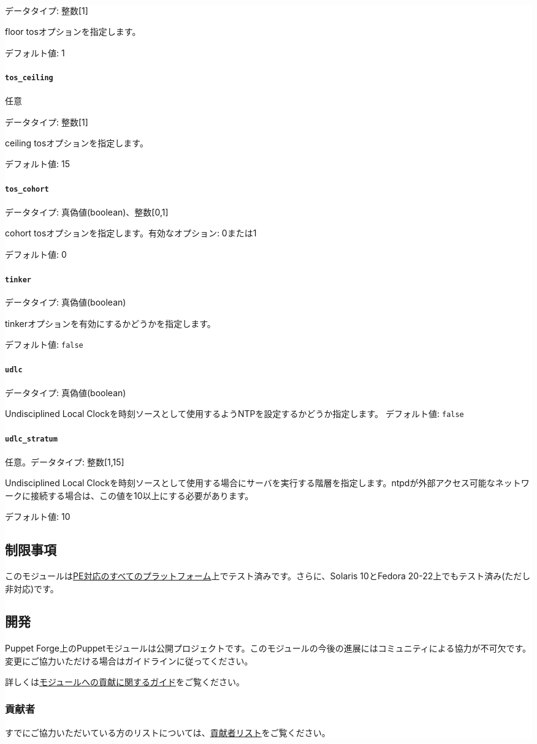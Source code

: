データタイプ: 整数[1]

floor tosオプションを指定します。

デフォルト値: 1

#### `tos_ceiling`

任意

データタイプ: 整数[1]

ceiling tosオプションを指定します。

デフォルト値: 15

#### `tos_cohort`


データタイプ: 真偽値(boolean)、整数[0,1]

cohort tosオプションを指定します。有効なオプション: 0または1

デフォルト値: 0

#### `tinker`

データタイプ: 真偽値(boolean)

tinkerオプションを有効にするかどうかを指定します。

デフォルト値: `false`

#### `udlc`

データタイプ: 真偽値(boolean)

Undisciplined Local Clockを時刻ソースとして使用するようNTPを設定するかどうか指定します。
デフォルト値: `false`

#### `udlc_stratum`

任意。データタイプ: 整数[1,15]

Undisciplined Local Clockを時刻ソースとして使用する場合にサーバを実行する階層を指定します。ntpdが外部アクセス可能なネットワークに接続する場合は、この値を10以上にする必要があります。

デフォルト値: 10

## 制限事項

このモジュールは[PE対応のすべてのプラットフォーム](https://forge.puppetlabs.com/supported#compat-matrix)上でテスト済みです。さらに、Solaris 10とFedora 20-22上でもテスト済み(ただし非対応)です。

## 開発

Puppet Forge上のPuppetモジュールは公開プロジェクトです。このモジュールの今後の進展にはコミュニティによる協力が不可欠です。変更にご協力いただける場合はガイドラインに従ってください。

詳しくは[モジュールへの貢献に関するガイド](https://docs.puppetlabs.com/forge/contributing.html)をご覧ください。

### 貢献者

すでにご協力いただいている方のリストについては、[貢献者リスト](https://github.com/puppetlabs/puppetlabs-ntp/graphs/contributors)をご覧ください。